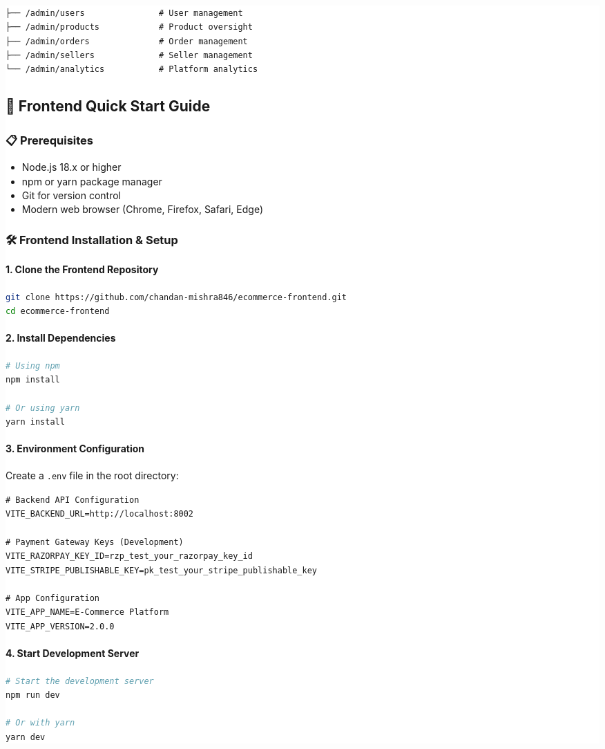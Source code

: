 ```
├── /admin/users               # User management
├── /admin/products            # Product oversight
├── /admin/orders              # Order management
├── /admin/sellers             # Seller management
└── /admin/analytics           # Platform analytics
```

## 🚀 Frontend Quick Start Guide

### 📋 **Prerequisites**
- Node.js 18.x or higher
- npm or yarn package manager
- Git for version control
- Modern web browser (Chrome, Firefox, Safari, Edge)

### 🛠️ **Frontend Installation & Setup**

#### 1. **Clone the Frontend Repository**
```bash
git clone https://github.com/chandan-mishra846/ecommerce-frontend.git
cd ecommerce-frontend
```

#### 2. **Install Dependencies**
```bash
# Using npm
npm install

# Or using yarn
yarn install
```

#### 3. **Environment Configuration**
Create a `.env` file in the root directory:
```env
# Backend API Configuration
VITE_BACKEND_URL=http://localhost:8002

# Payment Gateway Keys (Development)
VITE_RAZORPAY_KEY_ID=rzp_test_your_razorpay_key_id
VITE_STRIPE_PUBLISHABLE_KEY=pk_test_your_stripe_publishable_key

# App Configuration
VITE_APP_NAME=E-Commerce Platform
VITE_APP_VERSION=2.0.0
```

#### 4. **Start Development Server**
```bash
# Start the development server
npm run dev

# Or with yarn
yarn dev
```
